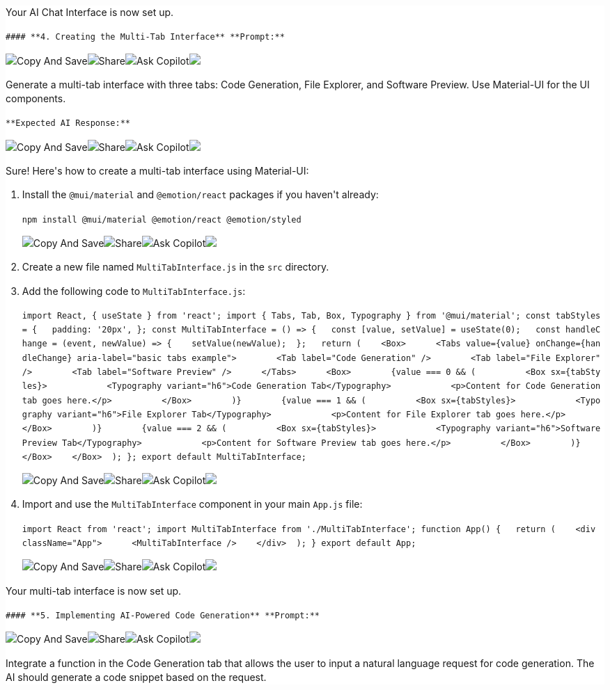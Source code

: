 
Your AI Chat Interface is now set up.

`#### **4. Creating the Multi-Tab Interface** **Prompt:**`

![](https://storage.googleapis.com/pieces-web-extensions-cdn/pieces.png)Copy And Save![](https://storage.googleapis.com/pieces-web-extensions-cdn/link.png)Share![](https://storage.googleapis.com/pieces-web-extensions-cdn/copilot.png)Ask Copilot![](https://storage.googleapis.com/pieces-web-extensions-cdn/settings.png)

Generate a multi-tab interface with three tabs: Code Generation, File Explorer, and Software Preview. Use Material-UI for the UI components.

`**Expected AI Response:**`

![](https://storage.googleapis.com/pieces-web-extensions-cdn/pieces.png)Copy And Save![](https://storage.googleapis.com/pieces-web-extensions-cdn/link.png)Share![](https://storage.googleapis.com/pieces-web-extensions-cdn/copilot.png)Ask Copilot![](https://storage.googleapis.com/pieces-web-extensions-cdn/settings.png)

Sure! Here's how to create a multi-tab interface using Material-UI:

1. Install the `@mui/material` and `@emotion/react` packages if you haven't already:
    
    `npm install @mui/material @emotion/react @emotion/styled`
    
    ![](https://storage.googleapis.com/pieces-web-extensions-cdn/pieces.png)Copy And Save![](https://storage.googleapis.com/pieces-web-extensions-cdn/link.png)Share![](https://storage.googleapis.com/pieces-web-extensions-cdn/copilot.png)Ask Copilot![](https://storage.googleapis.com/pieces-web-extensions-cdn/settings.png)
    
2. Create a new file named `MultiTabInterface.js` in the `src` directory.
    
3. Add the following code to `MultiTabInterface.js`:
    
    `import React, { useState } from 'react'; import { Tabs, Tab, Box, Typography } from '@mui/material'; const tabStyles = {   padding: '20px', }; const MultiTabInterface = () => {   const [value, setValue] = useState(0);   const handleChange = (event, newValue) => {    setValue(newValue);  };   return (    <Box>      <Tabs value={value} onChange={handleChange} aria-label="basic tabs example">        <Tab label="Code Generation" />        <Tab label="File Explorer" />        <Tab label="Software Preview" />      </Tabs>      <Box>        {value === 0 && (          <Box sx={tabStyles}>            <Typography variant="h6">Code Generation Tab</Typography>            <p>Content for Code Generation tab goes here.</p>          </Box>        )}        {value === 1 && (          <Box sx={tabStyles}>            <Typography variant="h6">File Explorer Tab</Typography>            <p>Content for File Explorer tab goes here.</p>          </Box>        )}        {value === 2 && (          <Box sx={tabStyles}>            <Typography variant="h6">Software Preview Tab</Typography>            <p>Content for Software Preview tab goes here.</p>          </Box>        )}      </Box>    </Box>  ); }; export default MultiTabInterface;`
    
    ![](https://storage.googleapis.com/pieces-web-extensions-cdn/pieces.png)Copy And Save![](https://storage.googleapis.com/pieces-web-extensions-cdn/link.png)Share![](https://storage.googleapis.com/pieces-web-extensions-cdn/copilot.png)Ask Copilot![](https://storage.googleapis.com/pieces-web-extensions-cdn/settings.png)
    
4. Import and use the `MultiTabInterface` component in your main `App.js` file:
    
    `import React from 'react'; import MultiTabInterface from './MultiTabInterface'; function App() {   return (    <div className="App">      <MultiTabInterface />    </div>  ); } export default App;`
    
    ![](https://storage.googleapis.com/pieces-web-extensions-cdn/pieces.png)Copy And Save![](https://storage.googleapis.com/pieces-web-extensions-cdn/link.png)Share![](https://storage.googleapis.com/pieces-web-extensions-cdn/copilot.png)Ask Copilot![](https://storage.googleapis.com/pieces-web-extensions-cdn/settings.png)
    

Your multi-tab interface is now set up.

`#### **5. Implementing AI-Powered Code Generation** **Prompt:**`

![](https://storage.googleapis.com/pieces-web-extensions-cdn/pieces.png)Copy And Save![](https://storage.googleapis.com/pieces-web-extensions-cdn/link.png)Share![](https://storage.googleapis.com/pieces-web-extensions-cdn/copilot.png)Ask Copilot![](https://storage.googleapis.com/pieces-web-extensions-cdn/settings.png)

Integrate a function in the Code Generation tab that allows the user to input a natural language request for code generation. The AI should generate a code snippet based on the request.

